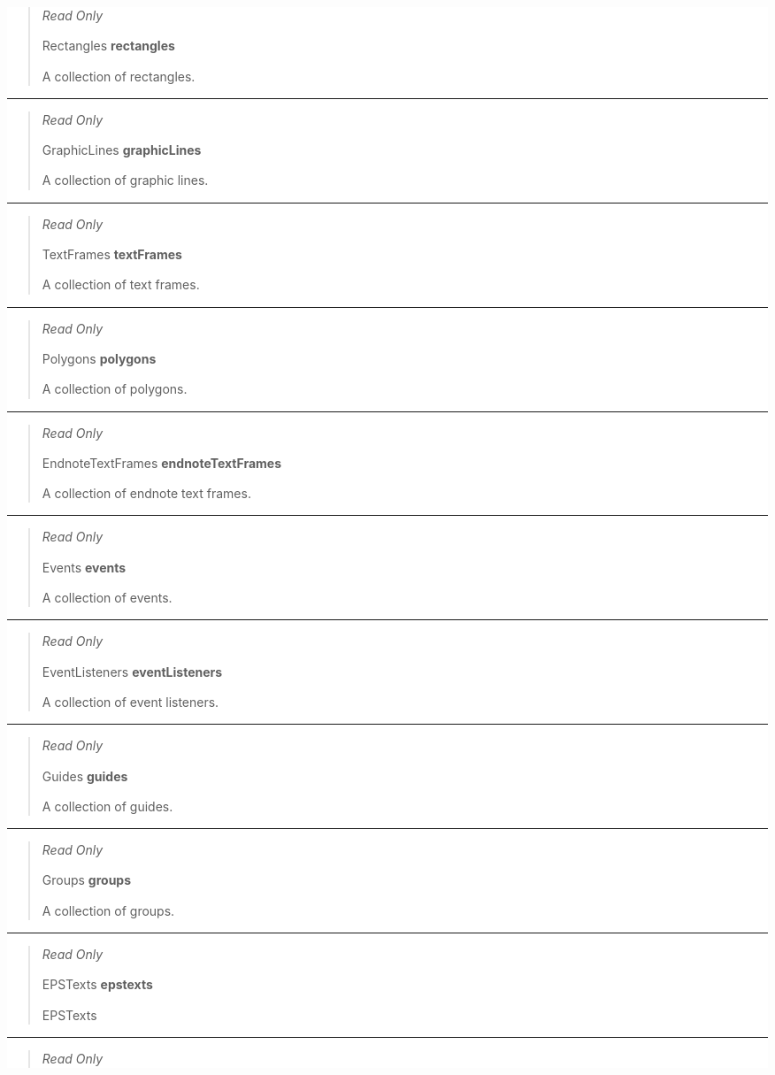> *Read Only* 
> 
> Rectangles **rectangles** 
>
> A collection of rectangles.
*** 
> *Read Only* 
> 
> GraphicLines **graphicLines** 
>
> A collection of graphic lines.
*** 
> *Read Only* 
> 
> TextFrames **textFrames** 
>
> A collection of text frames.
*** 
> *Read Only* 
> 
> Polygons **polygons** 
>
> A collection of polygons.
*** 
> *Read Only* 
> 
> EndnoteTextFrames **endnoteTextFrames** 
>
> A collection of endnote text frames.
*** 
> *Read Only* 
> 
> Events **events** 
>
> A collection of events.
*** 
> *Read Only* 
> 
> EventListeners **eventListeners** 
>
> A collection of event listeners.
*** 
> *Read Only* 
> 
> Guides **guides** 
>
> A collection of guides.
*** 
> *Read Only* 
> 
> Groups **groups** 
>
> A collection of groups.
*** 
> *Read Only* 
> 
> EPSTexts **epstexts** 
>
> EPSTexts
*** 
> *Read Only* 